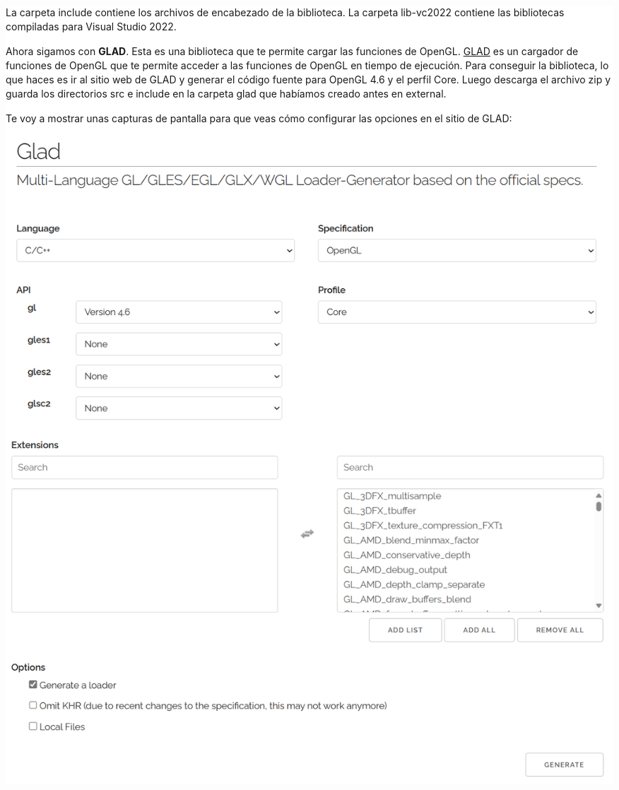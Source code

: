 La carpeta include contiene los archivos de encabezado de la biblioteca. La carpeta lib-vc2022 contiene las bibliotecas compiladas para Visual Studio 2022.

Ahora sigamos con **GLAD**. Esta es una biblioteca que te permite cargar las funciones de OpenGL. [GLAD](https://glad.dav1d.de/) es un cargador de funciones de OpenGL que te permite acceder a las funciones de OpenGL en tiempo de ejecución. Para conseguir la biblioteca, lo que haces es ir al sitio web de GLAD y generar el código fuente para OpenGL 4.6 y el perfil Core. Luego descarga el archivo zip y guarda los directorios src e include en la carpeta glad que habíamos creado antes en external.

Te voy a mostrar unas capturas de pantalla para que veas cómo configurar las opciones en el sitio de GLAD:

![Captura de pantalla de la configuración de GLAD](../../../../assets/glad1.png)
![Captura de pantalla de la configuración de GLAD](../../../../assets/glad2.png)
